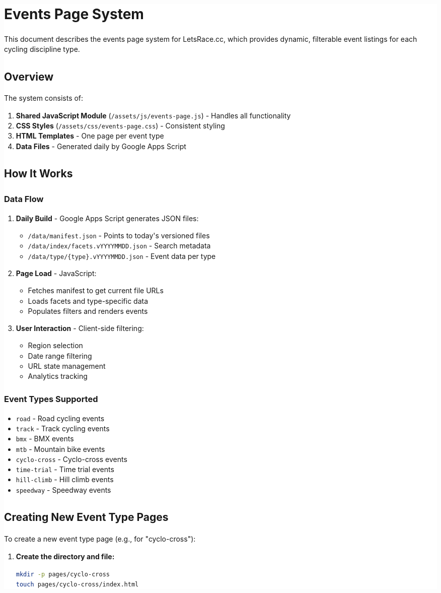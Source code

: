 # Events Page System

This document describes the events page system for LetsRace.cc, which provides dynamic, filterable event listings for each cycling discipline type.

## Overview

The system consists of:

1. **Shared JavaScript Module** (`/assets/js/events-page.js`) - Handles all functionality
2. **CSS Styles** (`/assets/css/events-page.css`) - Consistent styling
3. **HTML Templates** - One page per event type
4. **Data Files** - Generated daily by Google Apps Script

## How It Works

### Data Flow

1. **Daily Build** - Google Apps Script generates JSON files:
   - `/data/manifest.json` - Points to today's versioned files
   - `/data/index/facets.vYYYYMMDD.json` - Search metadata
   - `/data/type/{type}.vYYYYMMDD.json` - Event data per type

2. **Page Load** - JavaScript:
   - Fetches manifest to get current file URLs
   - Loads facets and type-specific data
   - Populates filters and renders events

3. **User Interaction** - Client-side filtering:
   - Region selection
   - Date range filtering
   - URL state management
   - Analytics tracking

### Event Types Supported

- `road` - Road cycling events
- `track` - Track cycling events  
- `bmx` - BMX events
- `mtb` - Mountain bike events
- `cyclo-cross` - Cyclo-cross events
- `time-trial` - Time trial events
- `hill-climb` - Hill climb events
- `speedway` - Speedway events

## Creating New Event Type Pages

To create a new event type page (e.g., for "cyclo-cross"):

1. **Create the directory and file:**
   ```bash
   mkdir -p pages/cyclo-cross
   touch pages/cyclo-cross/index.html
   ```
